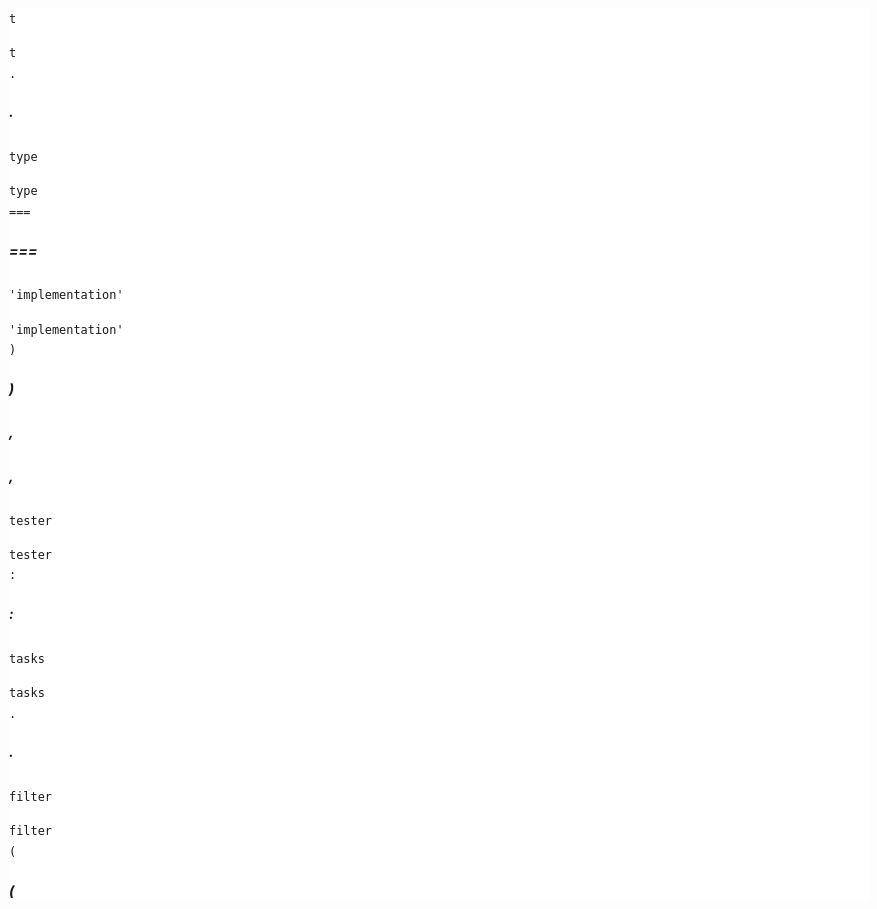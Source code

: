 ```
t
```
```
t
.
```
##### .

```
type
```
```
type
===
```
##### ===

```
'implementation'
```
```
'implementation'
)
```
##### )

##### ,

##### ,

```
tester
```
```
tester
:
```
##### :

```
tasks
```
```
tasks
.
```
##### .

```
filter
```
```
filter
(
```
##### (
